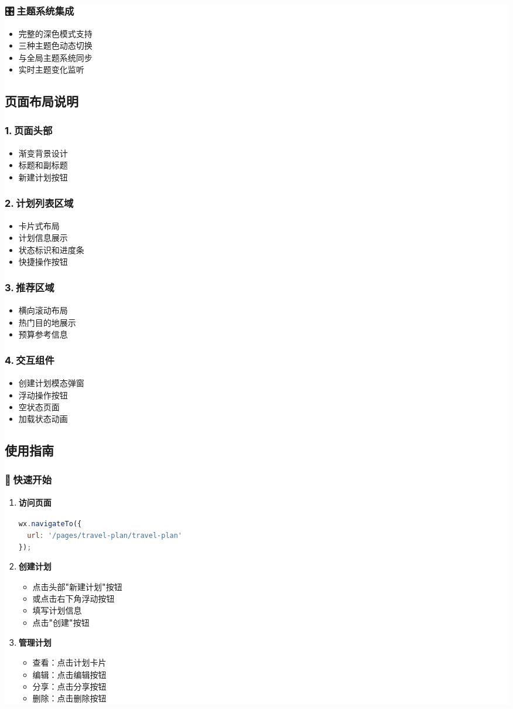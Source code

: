 ### 🎛️ 主题系统集成
- 完整的深色模式支持
- 三种主题色动态切换
- 与全局主题系统同步
- 实时主题变化监听

## 页面布局说明

### 1. 页面头部
- 渐变背景设计
- 标题和副标题
- 新建计划按钮

### 2. 计划列表区域
- 卡片式布局
- 计划信息展示
- 状态标识和进度条
- 快捷操作按钮

### 3. 推荐区域
- 横向滚动布局
- 热门目的地展示
- 预算参考信息

### 4. 交互组件
- 创建计划模态弹窗
- 浮动操作按钮
- 空状态页面
- 加载状态动画

## 使用指南

### 🚀 快速开始
1. **访问页面**
   ```javascript
   wx.navigateTo({
     url: '/pages/travel-plan/travel-plan'
   });
   ```

2. **创建计划**
   - 点击头部"新建计划"按钮
   - 或点击右下角浮动按钮
   - 填写计划信息
   - 点击"创建"按钮

3. **管理计划**
   - 查看：点击计划卡片
   - 编辑：点击编辑按钮
   - 分享：点击分享按钮
   - 删除：点击删除按钮
